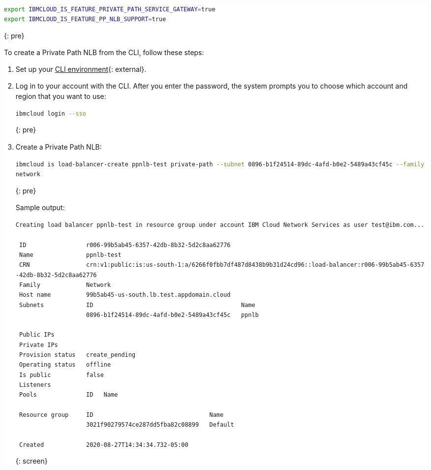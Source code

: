 ```sh
export IBMCLOUD_IS_FEATURE_PRIVATE_PATH_SERVICE_GATEWAY=true
export IBMCLOUD_IS_FEATURE_PP_NLB_SUPPORT=true
```
{: pre}

To create a Private Path NLB from the CLI, follow these steps:

1. Set up your [CLI environment](/docs/vpc?topic=vpc-set-up-environment&interface=cli){: external}.

1. Log in to your account with the CLI. After you enter the password, the system prompts you to choose which account and region that you want to use:

    ```sh
    ibmcloud login --sso
    ```
    {: pre}

1. Create a Private Path NLB:

   ```sh
   ibmcloud is load-balancer-create ppnlb-test private-path --subnet 0896-b1f24514-89dc-4afd-b0e2-5489a43cf45c --family network
   ```
   {: pre}

   Sample output:

   ```sh
   Creating load balancer ppnlb-test in resource group under account IBM Cloud Network Services as user test@ibm.com...

    ID                 r006-99b5ab45-6357-42db-8b32-5d2c8aa62776
    Name               ppnlb-test
    CRN                crn:v1:public:is:us-south-1:a/6266f0fbb7df487d8438b9b31d24cd96::load-balancer:r006-99b5ab45-6357-42db-8b32-5d2c8aa62776
    Family             Network
    Host name          99b5ab45-us-south.lb.test.appdomain.cloud
    Subnets            ID                                          Name
                       0896-b1f24514-89dc-4afd-b0e2-5489a43cf45c   ppnlb

    Public IPs
    Private IPs
    Provision status   create_pending
    Operating status   offline
    Is public          false
    Listeners
    Pools              ID   Name

    Resource group     ID                                 Name
                       3021f90279574ce287dd5fba82c08899   Default

    Created            2020-08-27T14:34:34.732-05:00
   ```
   {: screen}
